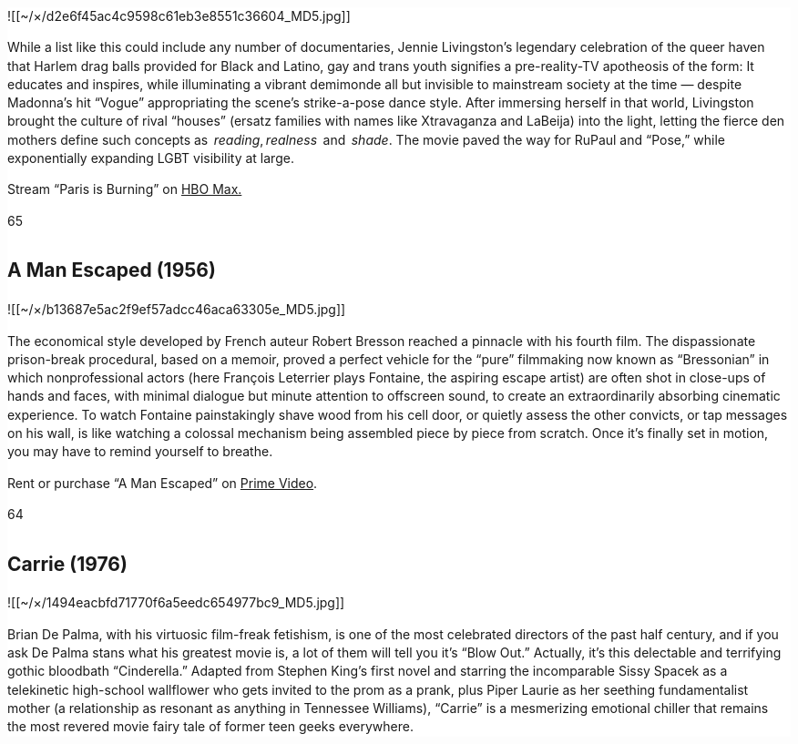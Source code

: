 ![[~/×/d2e6f45ac4c9598c61eb3e8551c36604_MD5.jpg]]

While a list like this could include any number of documentaries, Jennie Livingston’s legendary celebration of the queer haven that Harlem drag balls provided for Black and Latino, gay and trans youth signifies a pre-reality-TV apotheosis of the form: It educates and inspires, while illuminating a vibrant demimonde all but invisible to mainstream society at the time — despite Madonna’s hit “Vogue” appropriating the scene’s strike-a-pose dance style. After immersing herself in that world, Livingston brought the culture of rival “houses” (ersatz families with names like Xtravaganza and LaBeija) into the light, letting the fierce den mothers define such concepts as  *reading*, *realness*  and  *shade*. The movie paved the way for RuPaul and “Pose,” while exponentially expanding LGBT visibility at large.   

Stream “Paris is Burning” on [HBO Max.](https://clicks.trx-hub.com/xid/pmc_0aaa4_variety?q=https%3A%2F%2Fprf.hn%2Fclick%2Fcamref%3A1101lqHR9%2Fpubref%3A--%2Fdestination%3Ahttps%3A%2F%2Fwww.hbomax.com%2Ffeature%2Furn%3Ahbo%3Afeature%3AGYoVLvAcVccMgwgEAAAE-&p=https%3A%2F%2Fvariety.com%2Flists%2Fbest-movies-of-all-time%2F&ref=https%3A%2F%2Fduckduckgo.com%2F&event_type=click)

65

## A Man Escaped (1956)

![[~/×/b13687e5ac2f9ef57adcc46aca63305e_MD5.jpg]]

The economical style developed by French auteur Robert Bresson reached a pinnacle with his fourth film. The dispassionate prison-break procedural, based on a memoir, proved a perfect vehicle for the “pure” filmmaking now known as “Bressonian” in which nonprofessional actors (here François Leterrier plays Fontaine, the aspiring escape artist) are often shot in close-ups of hands and faces, with minimal dialogue but minute attention to offscreen sound, to create an extraordinarily absorbing cinematic experience. To watch Fontaine painstakingly shave wood from his cell door, or quietly assess the other convicts, or tap messages on his wall, is like watching a colossal mechanism being assembled piece by piece from scratch. Once it’s finally set in motion, you may have to remind yourself to breathe.   

Rent or purchase “A Man Escaped” on [Prime Video](https://clicks.trx-hub.com/xid/pmc_0aaa4_variety?q=https%3A%2F%2Fwww.amazon.com%2Fgp%2Fvideo%2Fdetail%2Famzn1.dv.gti.faa9f78f-5d70-a4af-fef5-2598b0374972%3Fautoplay%3D0%26linkCode%3Dll2%26tag%3Dvariety0e8-20%26linkId%3D9fe9465500363ea636b7fdd4022a936c%26language%3Den_US%26ref_%3Das_li_ss_tl%26asc_source%3Dweb%26asc_campaign%3Dweb%26asc_refurl%3Dhttps%253A%252F%252Fvariety.com%252Flists%252Fbest-movies-of-all-time%252F&p=https%3A%2F%2Fvariety.com%2Flists%2Fbest-movies-of-all-time%2F&ref=https%3A%2F%2Fduckduckgo.com%2F&event_type=click).

64

## Carrie (1976)

![[~/×/1494eacbfd71770f6a5eedc654977bc9_MD5.jpg]]

Brian De Palma, with his virtuosic film-freak fetishism, is one of the most celebrated directors of the past half century, and if you ask De Palma stans what his greatest movie is, a lot of them will tell you it’s “Blow Out.” Actually, it’s this delectable and terrifying gothic bloodbath “Cinderella.” Adapted from Stephen King’s first novel and starring the incomparable Sissy Spacek as a telekinetic high-school wallflower who gets invited to the prom as a prank, plus Piper Laurie as her seething fundamentalist mother (a relationship as resonant as anything in Tennessee Williams), “Carrie” is a mesmerizing emotional chiller that remains the most revered movie fairy tale of former teen geeks everywhere.
